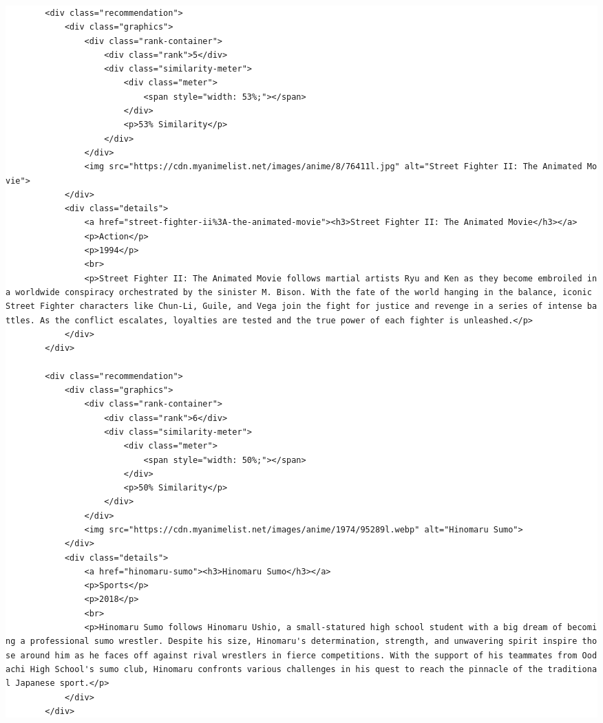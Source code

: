             <div class="recommendation">
                <div class="graphics">
                    <div class="rank-container">
                        <div class="rank">5</div>
                        <div class="similarity-meter">
                            <div class="meter">
                                <span style="width: 53%;"></span>
                            </div>
                            <p>53% Similarity</p>
                        </div>
                    </div>
                    <img src="https://cdn.myanimelist.net/images/anime/8/76411l.jpg" alt="Street Fighter II: The Animated Movie">
                </div>
                <div class="details">
                    <a href="street-fighter-ii%3A-the-animated-movie"><h3>Street Fighter II: The Animated Movie</h3></a>
                    <p>Action</p>
                    <p>1994</p>
                    <br>
                    <p>Street Fighter II: The Animated Movie follows martial artists Ryu and Ken as they become embroiled in a worldwide conspiracy orchestrated by the sinister M. Bison. With the fate of the world hanging in the balance, iconic Street Fighter characters like Chun-Li, Guile, and Vega join the fight for justice and revenge in a series of intense battles. As the conflict escalates, loyalties are tested and the true power of each fighter is unleashed.</p>
                </div>
            </div>

            <div class="recommendation">
                <div class="graphics">
                    <div class="rank-container">
                        <div class="rank">6</div>
                        <div class="similarity-meter">
                            <div class="meter">
                                <span style="width: 50%;"></span>
                            </div>
                            <p>50% Similarity</p>
                        </div>
                    </div>
                    <img src="https://cdn.myanimelist.net/images/anime/1974/95289l.webp" alt="Hinomaru Sumo">
                </div>
                <div class="details">
                    <a href="hinomaru-sumo"><h3>Hinomaru Sumo</h3></a>
                    <p>Sports</p>
                    <p>2018</p>
                    <br>
                    <p>Hinomaru Sumo follows Hinomaru Ushio, a small-statured high school student with a big dream of becoming a professional sumo wrestler. Despite his size, Hinomaru's determination, strength, and unwavering spirit inspire those around him as he faces off against rival wrestlers in fierce competitions. With the support of his teammates from Oodachi High School's sumo club, Hinomaru confronts various challenges in his quest to reach the pinnacle of the traditional Japanese sport.</p>
                </div>
            </div>
